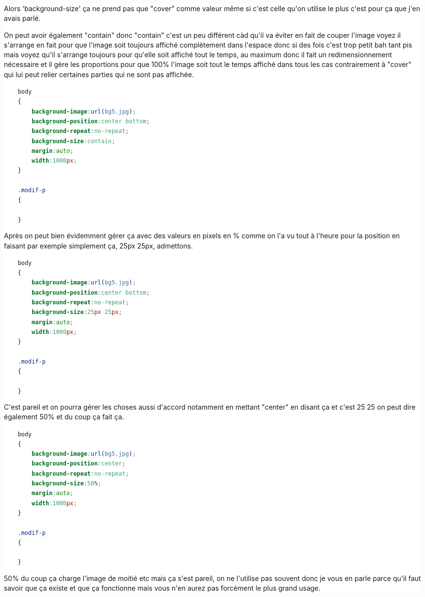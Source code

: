 Alors 'background-size' ça ne prend pas que "cover" comme valeur même si c'est celle qu'on utilise le plus c'est pour ça que j'en avais parlé.

On peut avoir également "contain" donc "contain" c'est un peu différent càd qu'il va éviter en fait de couper l'image voyez il s'arrange en fait pour que l'image soit toujours affiché complètement dans l'espace donc si des fois c'est trop petit bah tant pis mais voyez qu'il s'arrange toujours pour qu'elle soit affiché tout le temps, au maximum donc il fait un redimensionnement nécessaire et il gère les proportions pour que 100% l'image soit tout le temps affiché dans tous les cas contrairement à "cover" qui lui peut relier certaines parties qui ne sont pas affichée.
```css
	body
	{
		background-image:url(bg5.jpg);
		background-position:center bottom;
		background-repeat:no-repeat;
		background-size:contain;
		margin:auto;
		width:1000px;
	}
	
	.modif-p
	{

	}
```
Après on peut bien évidemment gérer ça avec des valeurs en pixels en % comme on l'a vu tout à l'heure pour la position  en faisant par exemple simplement ça, 25px 25px, admettons.
```css
	body
	{
		background-image:url(bg5.jpg);
		background-position:center bottom;
		background-repeat:no-repeat;
		background-size:25px 25px;
		margin:auto;
		width:1000px;
	}
	
	.modif-p
	{

	}
```
C'est pareil et on pourra gérer les choses aussi d'accord notamment en mettant "center" en disant ça et c'est 25 25 on peut dire également 50% et du coup ça fait ça.
```css
	body
	{
		background-image:url(bg5.jpg);
		background-position:center;
		background-repeat:no-repeat;
		background-size:50%;
		margin:auto;
		width:1000px;
	}
	
	.modif-p
	{

	}
```
50% du coup ça charge l'image de moitié etc mais ça s'est pareil, on ne l'utilise pas souvent donc je vous en parle parce qu'il faut savoir que ça existe et que ça fonctionne mais vous n'en aurez pas forcément le plus grand usage.
